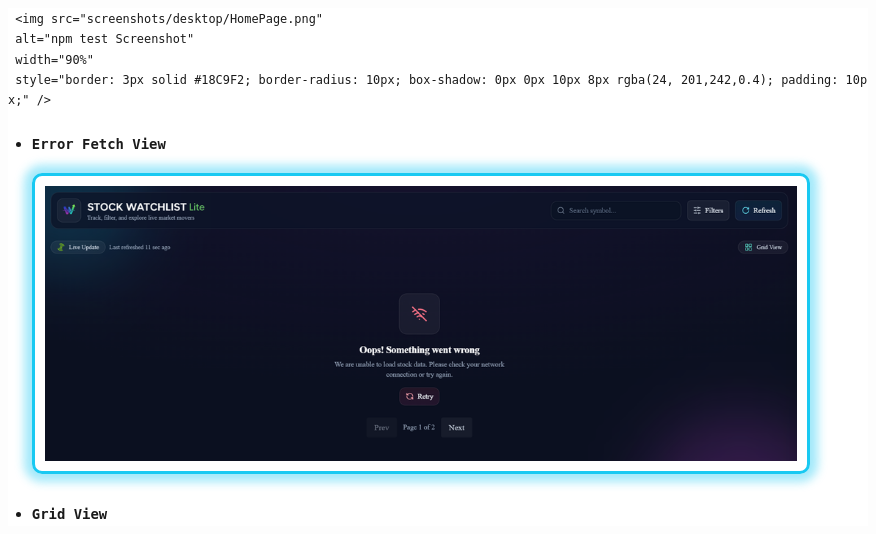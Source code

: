      <img src="screenshots/desktop/HomePage.png" 
     alt="npm test Screenshot" 
     width="90%" 
     style="border: 3px solid #18C9F2; border-radius: 10px; box-shadow: 0px 0px 10px 8px rgba(24, 201,242,0.4); padding: 10px;" /> 
 - ### `Error Fetch View`                  
     <img src="screenshots/desktop/ErrorFetch.png" 
     alt="npm test Screenshot" 
     width="90%" 
     style="border: 3px solid #18C9F2; border-radius: 10px; box-shadow: 0px 0px 10px 8px rgba(24, 201,242,0.4); padding: 10px;" />
 

 - ### `Grid View` 